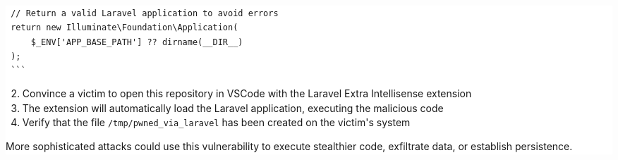      // Return a valid Laravel application to avoid errors
     return new Illuminate\Foundation\Application(
         $_ENV['APP_BASE_PATH'] ?? dirname(__DIR__)
     );
     ```

2. Convince a victim to open this repository in VSCode with the Laravel Extra Intellisense extension
3. The extension will automatically load the Laravel application, executing the malicious code
4. Verify that the file `/tmp/pwned_via_laravel` has been created on the victim's system

More sophisticated attacks could use this vulnerability to execute stealthier code, exfiltrate data, or establish persistence.
